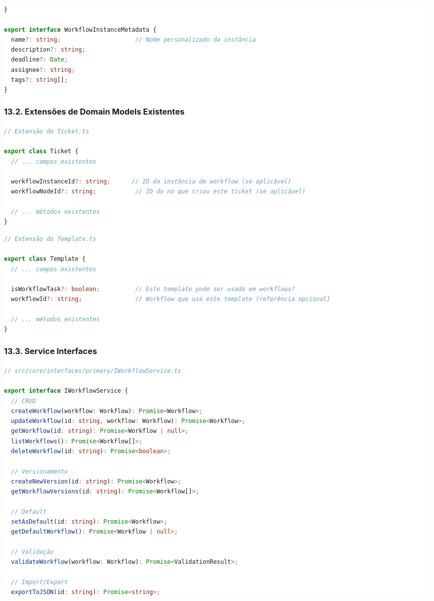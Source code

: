 ```typescript
}

export interface WorkflowInstanceMetadata {
  name?: string;                     // Nome personalizado da instância
  description?: string;
  deadline?: Date;
  assignee?: string;
  tags?: string[];
}
```

### 13.2. Extensões de Domain Models Existentes

```typescript
// Extensão do Ticket.ts

export class Ticket {
  // ... campos existentes
  
  workflowInstanceId?: string;      // ID da instância de workflow (se aplicável)
  workflowNodeId?: string;           // ID do nó que criou este ticket (se aplicável)
  
  // ... métodos existentes
}
```

```typescript
// Extensão do Template.ts

export class Template {
  // ... campos existentes
  
  isWorkflowTask?: boolean;          // Este template pode ser usado em workflows?
  workflowId?: string;               // Workflow que usa este template (referência opcional)
  
  // ... métodos existentes
}
```

### 13.3. Service Interfaces

```typescript
// src/core/interfaces/primary/IWorkflowService.ts

export interface IWorkflowService {
  // CRUD
  createWorkflow(workflow: Workflow): Promise<Workflow>;
  updateWorkflow(id: string, workflow: Workflow): Promise<Workflow>;
  getWorkflow(id: string): Promise<Workflow | null>;
  listWorkflows(): Promise<Workflow[]>;
  deleteWorkflow(id: string): Promise<boolean>;
  
  // Versionamento
  createNewVersion(id: string): Promise<Workflow>;
  getWorkflowVersions(id: string): Promise<Workflow[]>;
  
  // Default
  setAsDefault(id: string): Promise<Workflow>;
  getDefaultWorkflow(): Promise<Workflow | null>;
  
  // Validação
  validateWorkflow(workflow: Workflow): Promise<ValidationResult>;
  
  // Import/Export
  exportToJSON(id: string): Promise<string>;
```